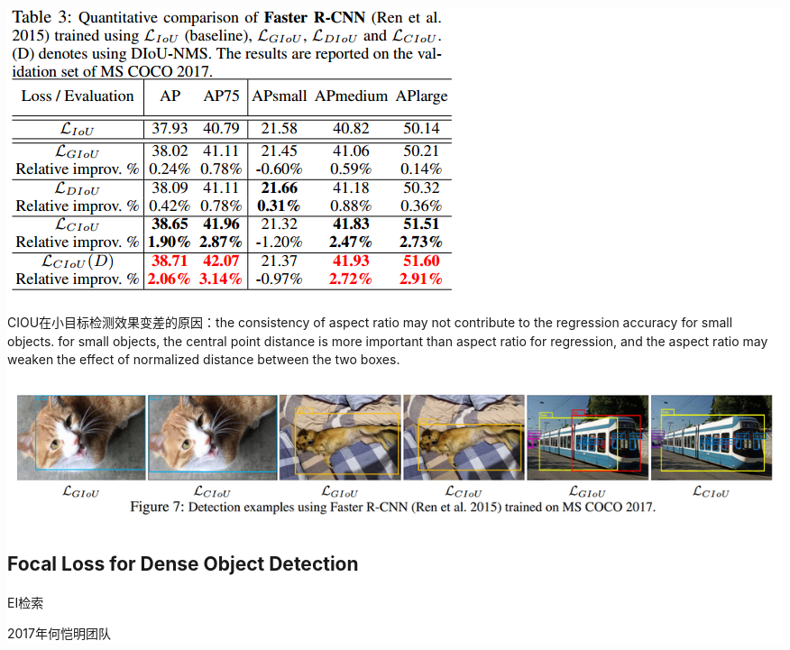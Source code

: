 ![1701074738172](image/论文阅读/1701074738172.png)

CIOU在小目标检测效果变差的原因：the consistency of aspect ratio may not contribute to the regression accuracy for small objects. for small objects, the central point distance is more important than aspect ratio for regression, and the aspect ratio may weaken the effect of normalized distance between the two boxes.

![1701074953800](image/论文阅读/1701074953800.png)

## Focal Loss for Dense Object Detection

EI检索

2017年何恺明团队
